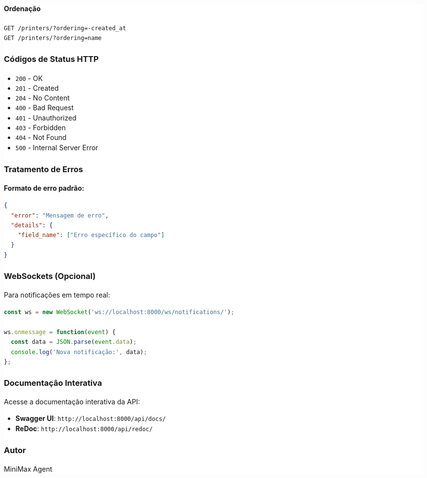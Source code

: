 #### Ordenação
```http
GET /printers/?ordering=-created_at
GET /printers/?ordering=name
```

### Códigos de Status HTTP

- `200` - OK
- `201` - Created
- `204` - No Content
- `400` - Bad Request
- `401` - Unauthorized
- `403` - Forbidden
- `404` - Not Found
- `500` - Internal Server Error

### Tratamento de Erros

**Formato de erro padrão:**
```json
{
  "error": "Mensagem de erro",
  "details": {
    "field_name": ["Erro específico do campo"]
  }
}
```

### WebSockets (Opcional)

Para notificações em tempo real:

```javascript
const ws = new WebSocket('ws://localhost:8000/ws/notifications/');

ws.onmessage = function(event) {
  const data = JSON.parse(event.data);
  console.log('Nova notificação:', data);
};
```

### Documentação Interativa

Acesse a documentação interativa da API:
- **Swagger UI**: `http://localhost:8000/api/docs/`
- **ReDoc**: `http://localhost:8000/api/redoc/`

### Autor
MiniMax Agent
